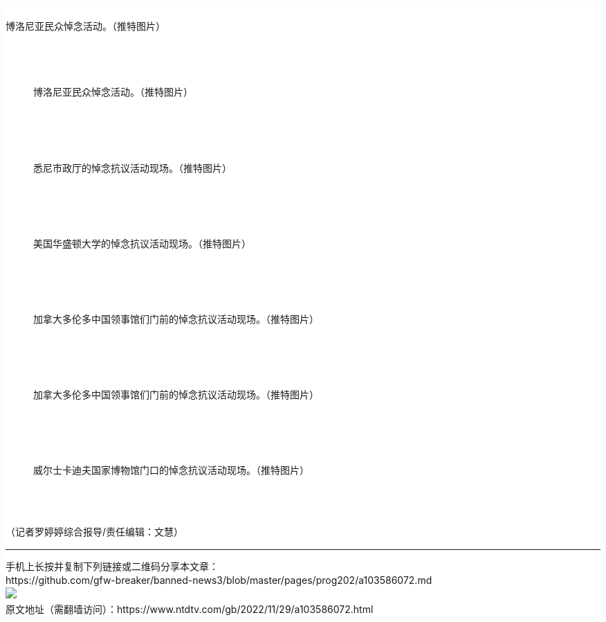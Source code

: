   <img alt="" class="wp-image-103586124 size-full" src="https://i.ntdtv.com/assets/uploads/2022/11/FirskJOXEAIUsYc.jpg"/>
  <br/><figcaption class="wp-caption-text">
   博洛尼亚民众悼念活动。（推特图片）
  </figcaption><br/>
 </figure><br/>
 <figure class="wp-caption alignnone" id="attachment_103586125" style="width: 450px">
  <img alt="" class="wp-image-103586125 size-full" src="https://i.ntdtv.com/assets/uploads/2022/11/Firsh5qWYAU6rMo.jpg"/>
  <br/><figcaption class="wp-caption-text">
   博洛尼亚民众悼念活动。（推特图片）
  </figcaption><br/>
 </figure><br/>
 <figure class="wp-caption alignnone" id="attachment_103586126" style="width: 450px">
  <img alt="" class="wp-image-103586126 size-full" src="https://i.ntdtv.com/assets/uploads/2022/11/Firr55GWIAAfRw7.jpg"/>
  <br/><figcaption class="wp-caption-text">
   悉尼市政厅的悼念抗议活动现场。（推特图片）
  </figcaption><br/>
 </figure><br/>
 <figure class="wp-caption alignnone" id="attachment_103586127" style="width: 450px">
  <img alt="" class="wp-image-103586127 size-full" src="https://i.ntdtv.com/assets/uploads/2022/11/FireDeFWYAEWJ9K.jpg"/>
  <br/><figcaption class="wp-caption-text">
   美国华盛顿大学的悼念抗议活动现场。（推特图片）
  </figcaption><br/>
 </figure><br/>
 <figure class="wp-caption alignnone" id="attachment_103586128" style="width: 450px">
  <img alt="" class="wp-image-103586128 size-full" src="https://i.ntdtv.com/assets/uploads/2022/11/FirbXjxWQAAas54.jpg"/>
  <br/><figcaption class="wp-caption-text">
   加拿大多伦多中国领事馆们门前的悼念抗议活动现场。（推特图片）
  </figcaption><br/>
 </figure><br/>
 <figure class="wp-caption alignnone" id="attachment_103586129" style="width: 450px">
  <img alt="" class="wp-image-103586129 size-full" src="https://i.ntdtv.com/assets/uploads/2022/11/FirbdNAXoAA0M60.jpg"/>
  <br/><figcaption class="wp-caption-text">
   加拿大多伦多中国领事馆们门前的悼念抗议活动现场。（推特图片）
  </figcaption><br/>
 </figure><br/>
 <figure class="wp-caption alignnone" id="attachment_103586130" style="width: 450px">
  <img alt="" class="wp-image-103586130 size-full" src="https://i.ntdtv.com/assets/uploads/2022/11/FiraDz7XgAI4VSQ.jpg"/>
  <br/><figcaption class="wp-caption-text">
   威尔士卡迪夫国家博物馆门口的悼念抗议活动现场。（推特图片）
  </figcaption><br/>
 </figure><br/>
 <p>
  （记者罗婷婷综合报导/责任编辑：文慧）
 </p>
 <div class="single_ad">
 </div>
</div>
</div>
<hr/>
手机上长按并复制下列链接或二维码分享本文章：<br/>
https://github.com/gfw-breaker/banned-news3/blob/master/pages/prog202/a103586072.md <br/>
<a href='https://github.com/gfw-breaker/banned-news3/blob/master/pages/prog202/a103586072.md'><img src='https://github.com/gfw-breaker/banned-news3/blob/master/pages/prog202/a103586072.md.png'/></a> <br/>
原文地址（需翻墙访问）：https://www.ntdtv.com/gb/2022/11/29/a103586072.html
